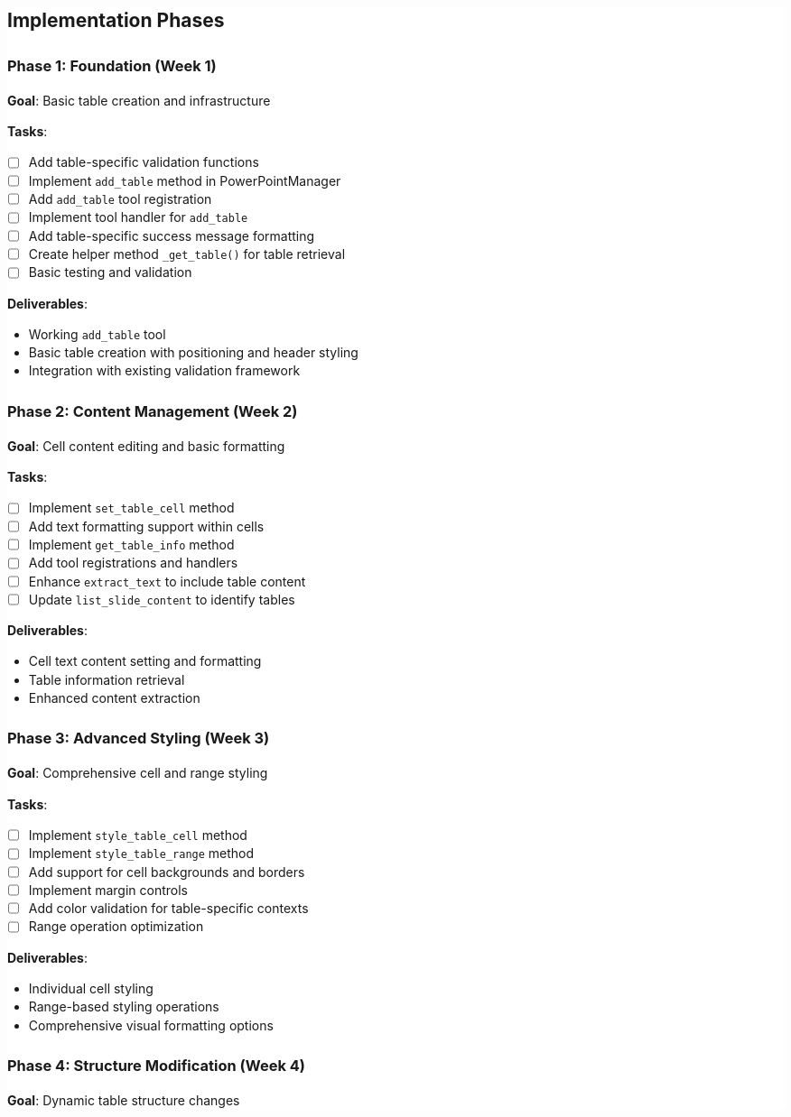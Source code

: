 ## Implementation Phases

### Phase 1: Foundation (Week 1)
**Goal**: Basic table creation and infrastructure

**Tasks**:
- [ ] Add table-specific validation functions
- [ ] Implement `add_table` method in PowerPointManager
- [ ] Add `add_table` tool registration
- [ ] Implement tool handler for `add_table`
- [ ] Add table-specific success message formatting
- [ ] Create helper method `_get_table()` for table retrieval
- [ ] Basic testing and validation

**Deliverables**:
- Working `add_table` tool
- Basic table creation with positioning and header styling
- Integration with existing validation framework

### Phase 2: Content Management (Week 2)  
**Goal**: Cell content editing and basic formatting

**Tasks**:
- [ ] Implement `set_table_cell` method
- [ ] Add text formatting support within cells
- [ ] Implement `get_table_info` method
- [ ] Add tool registrations and handlers
- [ ] Enhance `extract_text` to include table content
- [ ] Update `list_slide_content` to identify tables

**Deliverables**:
- Cell text content setting and formatting
- Table information retrieval
- Enhanced content extraction

### Phase 3: Advanced Styling (Week 3)
**Goal**: Comprehensive cell and range styling

**Tasks**:
- [ ] Implement `style_table_cell` method
- [ ] Implement `style_table_range` method
- [ ] Add support for cell backgrounds and borders
- [ ] Implement margin controls
- [ ] Add color validation for table-specific contexts
- [ ] Range operation optimization

**Deliverables**:
- Individual cell styling
- Range-based styling operations
- Comprehensive visual formatting options

### Phase 4: Structure Modification (Week 4)
**Goal**: Dynamic table structure changes
